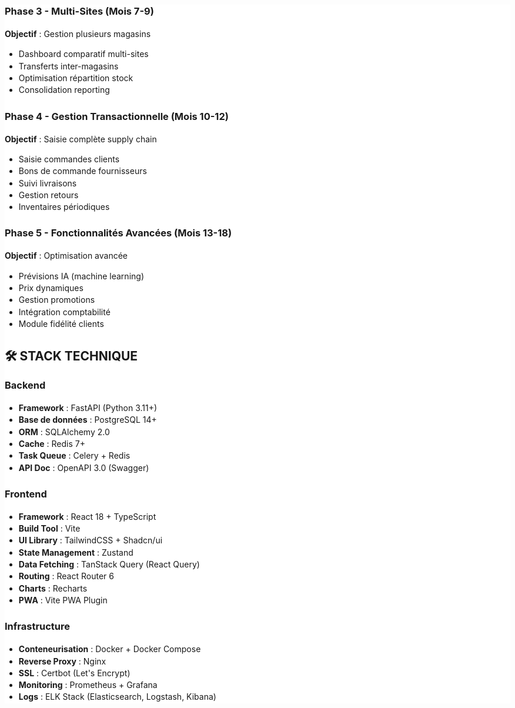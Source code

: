 ### Phase 3 - Multi-Sites (Mois 7-9)
**Objectif** : Gestion plusieurs magasins
- Dashboard comparatif multi-sites
- Transferts inter-magasins
- Optimisation répartition stock
- Consolidation reporting

### Phase 4 - Gestion Transactionnelle (Mois 10-12)
**Objectif** : Saisie complète supply chain
- Saisie commandes clients
- Bons de commande fournisseurs
- Suivi livraisons
- Gestion retours
- Inventaires périodiques

### Phase 5 - Fonctionnalités Avancées (Mois 13-18)
**Objectif** : Optimisation avancée
- Prévisions IA (machine learning)
- Prix dynamiques
- Gestion promotions
- Intégration comptabilité
- Module fidélité clients

## 🛠️ STACK TECHNIQUE

### Backend
- **Framework** : FastAPI (Python 3.11+)
- **Base de données** : PostgreSQL 14+
- **ORM** : SQLAlchemy 2.0
- **Cache** : Redis 7+
- **Task Queue** : Celery + Redis
- **API Doc** : OpenAPI 3.0 (Swagger)

### Frontend
- **Framework** : React 18 + TypeScript
- **Build Tool** : Vite
- **UI Library** : TailwindCSS + Shadcn/ui
- **State Management** : Zustand
- **Data Fetching** : TanStack Query (React Query)
- **Routing** : React Router 6
- **Charts** : Recharts
- **PWA** : Vite PWA Plugin

### Infrastructure
- **Conteneurisation** : Docker + Docker Compose
- **Reverse Proxy** : Nginx
- **SSL** : Certbot (Let's Encrypt)
- **Monitoring** : Prometheus + Grafana
- **Logs** : ELK Stack (Elasticsearch, Logstash, Kibana)
